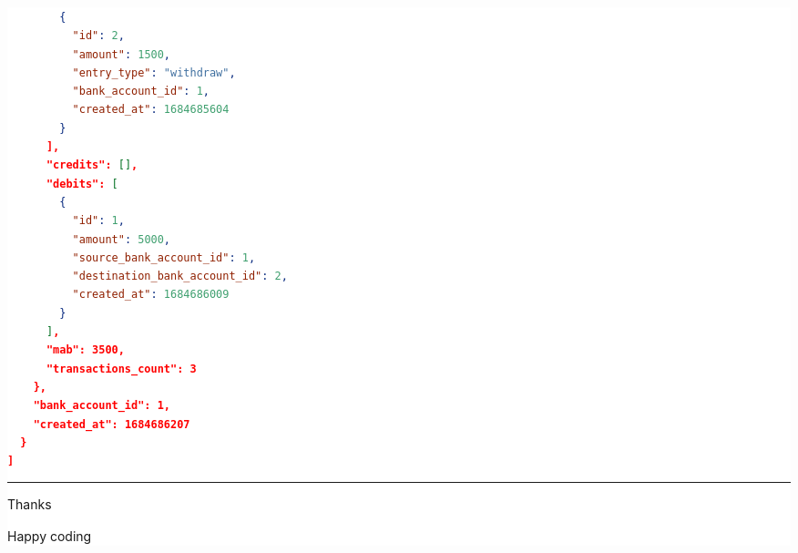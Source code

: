 ```json
        {
          "id": 2,
          "amount": 1500,
          "entry_type": "withdraw",
          "bank_account_id": 1,
          "created_at": 1684685604
        }
      ],
      "credits": [],
      "debits": [
        {
          "id": 1,
          "amount": 5000,
          "source_bank_account_id": 1,
          "destination_bank_account_id": 2,
          "created_at": 1684686009
        }
      ],
      "mab": 3500,
      "transactions_count": 3
    },
    "bank_account_id": 1,
    "created_at": 1684686207
  }
]
```

---

Thanks

Happy coding
